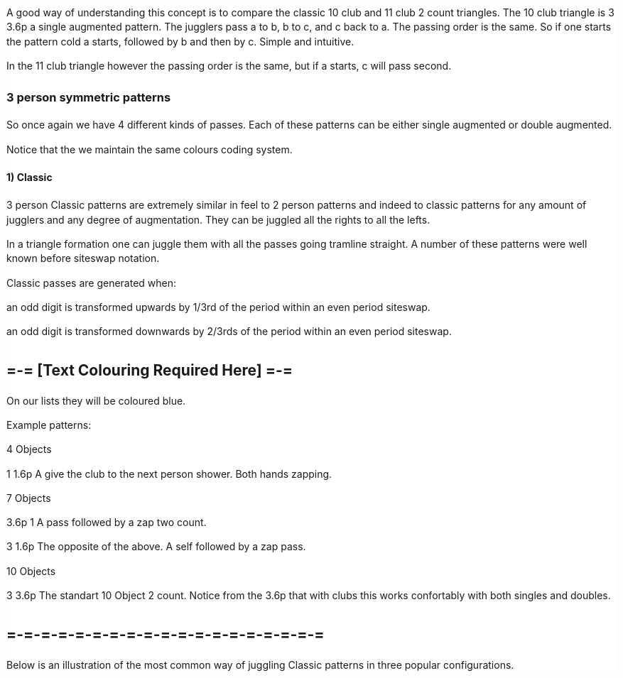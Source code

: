 A good way of understanding this concept is to compare the classic 10 club and 11 club 2 count triangles. The 10 club triangle is 3 3.6p a single augmented pattern. The jugglers pass a to b, b to c, and c back to a. The passing order is the same. So if one starts the pattern cold a starts, followed by b and then by c. Simple and intuitive.

In the 11 club triangle however the passing order is the same, but if a starts, c will pass second.

### 3 person symmetric patterns

So once again we have 4 different kinds of passes. Each of these patterns can be either single augmented or double augmented.

Notice that the we maintain the same colours coding system.

#### 1) Classic

3 person Classic patterns are extremely similar in feel to 2 person patterns and indeed to classic patterns for any amount of jugglers and any degree of augmentation. They can be juggled all the rights to all the lefts.

In a triangle formation one can juggle them with all the passes going tramline straight. A number of these patterns were well known before siteswap notation.

Classic passes are generated when:

an odd digit is transformed upwards by 1/3rd of the period within an even period siteswap.

an odd digit is transformed downwards by 2/3rds of the period within an even period siteswap.

## =-= [Text Colouring Required Here] =-=

On our lists they will be coloured blue.

Example patterns:

4 Objects

1 1.6p
A give the club to the next person shower. Both hands zapping.

7 Objects

3.6p 1
A pass followed by a zap two count.

3 1.6p
The opposite of the above. A self followed by a zap pass.

10 Objects

3 3.6p
The standart 10 Object 2 count. Notice from the 3.6p that with clubs this works confortably with both singles and doubles.

## =-=-=-=-=-=-=-=-=-=-=-=-=-=-=-=-=-=-=

Below is an illustration of the most common way of juggling Classic patterns in three popular configurations.

